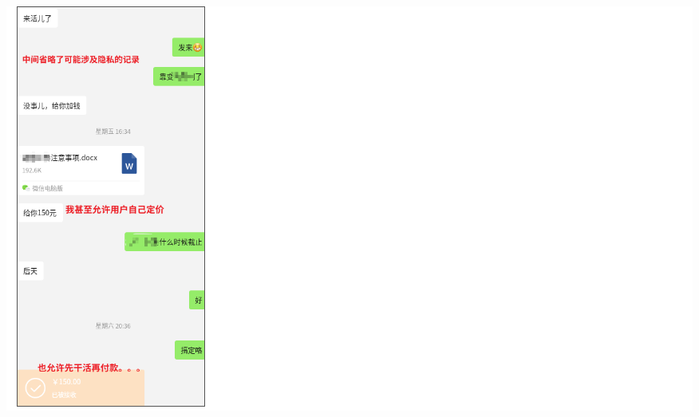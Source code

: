   <img src="./static/shengyi1.png" alt="案例1" style="border:1px solid rgb(83, 83, 83);height: 500px;width: auto; margin-left: 1.5%;">
</div>
<div style="text-align: center; margin-top: 20px; margin-bottom: 20px;">